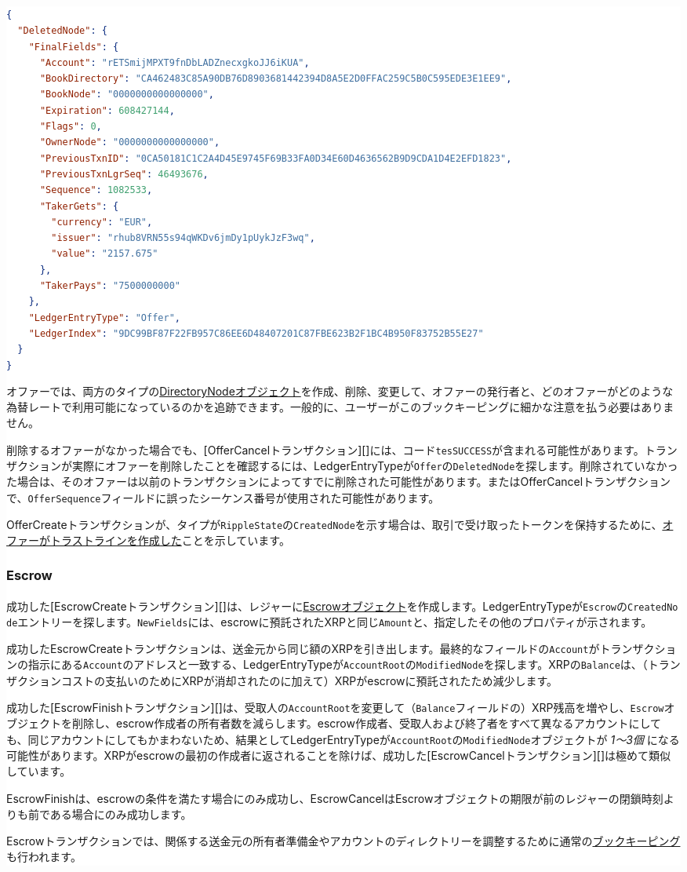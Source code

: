```json
{
  "DeletedNode": {
    "FinalFields": {
      "Account": "rETSmijMPXT9fnDbLADZnecxgkoJJ6iKUA",
      "BookDirectory": "CA462483C85A90DB76D8903681442394D8A5E2D0FFAC259C5B0C595EDE3E1EE9",
      "BookNode": "0000000000000000",
      "Expiration": 608427144,
      "Flags": 0,
      "OwnerNode": "0000000000000000",
      "PreviousTxnID": "0CA50181C1C2A4D45E9745F69B33FA0D34E60D4636562B9D9CDA1D4E2EFD1823",
      "PreviousTxnLgrSeq": 46493676,
      "Sequence": 1082533,
      "TakerGets": {
        "currency": "EUR",
        "issuer": "rhub8VRN55s94qWKDv6jmDy1pUykJzF3wq",
        "value": "2157.675"
      },
      "TakerPays": "7500000000"
    },
    "LedgerEntryType": "Offer",
    "LedgerIndex": "9DC99BF87F22FB957C86EE6D48407201C87FBE623B2F1BC4B950F83752B55E27"
  }
}
```

オファーでは、両方のタイプの[DirectoryNodeオブジェクト](../../../references/protocol/ledger-data/ledger-entry-types/directorynode.md)を作成、削除、変更して、オファーの発行者と、どのオファーがどのような為替レートで利用可能になっているのかを追跡できます。一般的に、ユーザーがこのブックキーピングに細かな注意を払う必要はありません。

削除するオファーがなかった場合でも、[OfferCancelトランザクション][]には、コード`tesSUCCESS`が含まれる可能性があります。トランザクションが実際にオファーを削除したことを確認するには、LedgerEntryTypeが`Offer`の`DeletedNode`を探します。削除されていなかった場合は、そのオファーは以前のトランザクションによってすでに削除された可能性があります。またはOfferCancelトランザクションで、`OfferSequence`フィールドに誤ったシーケンス番号が使用された可能性があります。

OfferCreateトランザクションが、タイプが`RippleState`の`CreatedNode`を示す場合は、取引で受け取ったトークンを保持するために、[オファーがトラストラインを作成した](../../tokens/decentralized-exchange/offers.md#オファーとトラスト)ことを示しています。

### Escrow

成功した[EscrowCreateトランザクション][]は、レジャーに[Escrowオブジェクト](../../../references/protocol/ledger-data/ledger-entry-types/escrow.md)を作成します。LedgerEntryTypeが`Escrow`の`CreatedNode`エントリーを探します。`NewFields`には、escrowに預託されたXRPと同じ`Amount`と、指定したその他のプロパティが示されます。

成功したEscrowCreateトランザクションは、送金元から同じ額のXRPを引き出します。最終的なフィールドの`Account`がトランザクションの指示にある`Account`のアドレスと一致する、LedgerEntryTypeが`AccountRoot`の`ModifiedNode`を探します。XRPの`Balance`は、（トランザクションコストの支払いのためにXRPが消却されたのに加えて）XRPがescrowに預託されたため減少します。

成功した[EscrowFinishトランザクション][]は、受取人の`AccountRoot`を変更して（`Balance`フィールドの）XRP残高を増やし、`Escrow`オブジェクトを削除し、escrow作成者の所有者数を減らします。escrow作成者、受取人および終了者をすべて異なるアカウントにしても、同じアカウントにしてもかまわないため、結果としてLedgerEntryTypeが`AccountRoot`の`ModifiedNode`オブジェクトが _1～3個_ になる可能性があります。XRPがescrowの最初の作成者に返されることを除けば、成功した[EscrowCancelトランザクション][]は極めて類似しています。

EscrowFinishは、escrowの条件を満たす場合にのみ成功し、EscrowCancelはEscrowオブジェクトの期限が前のレジャーの閉鎖時刻よりも前である場合にのみ成功します。

Escrowトランザクションでは、関係する送金元の所有者準備金やアカウントのディレクトリーを調整するために通常の[ブックキーピング](#汎用的なブックキーピング)も行われます。
